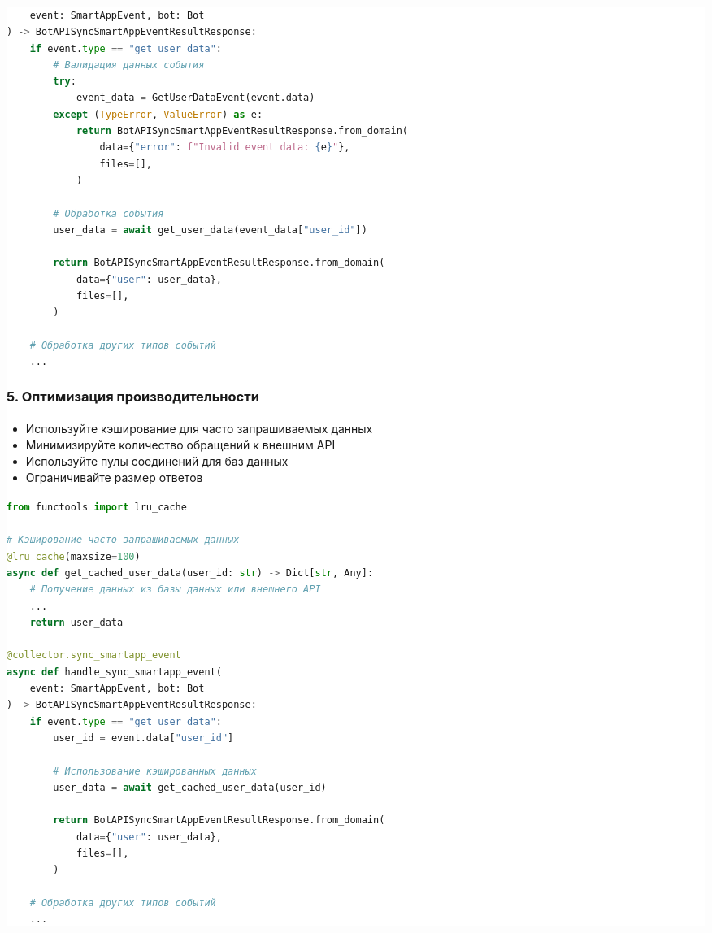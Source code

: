 ```python
    event: SmartAppEvent, bot: Bot
) -> BotAPISyncSmartAppEventResultResponse:
    if event.type == "get_user_data":
        # Валидация данных события
        try:
            event_data = GetUserDataEvent(event.data)
        except (TypeError, ValueError) as e:
            return BotAPISyncSmartAppEventResultResponse.from_domain(
                data={"error": f"Invalid event data: {e}"},
                files=[],
            )

        # Обработка события
        user_data = await get_user_data(event_data["user_id"])

        return BotAPISyncSmartAppEventResultResponse.from_domain(
            data={"user": user_data},
            files=[],
        )

    # Обработка других типов событий
    ...
```

### 5. Оптимизация производительности

- Используйте кэширование для часто запрашиваемых данных
- Минимизируйте количество обращений к внешним API
- Используйте пулы соединений для баз данных
- Ограничивайте размер ответов

```python
from functools import lru_cache

# Кэширование часто запрашиваемых данных
@lru_cache(maxsize=100)
async def get_cached_user_data(user_id: str) -> Dict[str, Any]:
    # Получение данных из базы данных или внешнего API
    ...
    return user_data

@collector.sync_smartapp_event
async def handle_sync_smartapp_event(
    event: SmartAppEvent, bot: Bot
) -> BotAPISyncSmartAppEventResultResponse:
    if event.type == "get_user_data":
        user_id = event.data["user_id"]

        # Использование кэшированных данных
        user_data = await get_cached_user_data(user_id)

        return BotAPISyncSmartAppEventResultResponse.from_domain(
            data={"user": user_data},
            files=[],
        )

    # Обработка других типов событий
    ...
```
